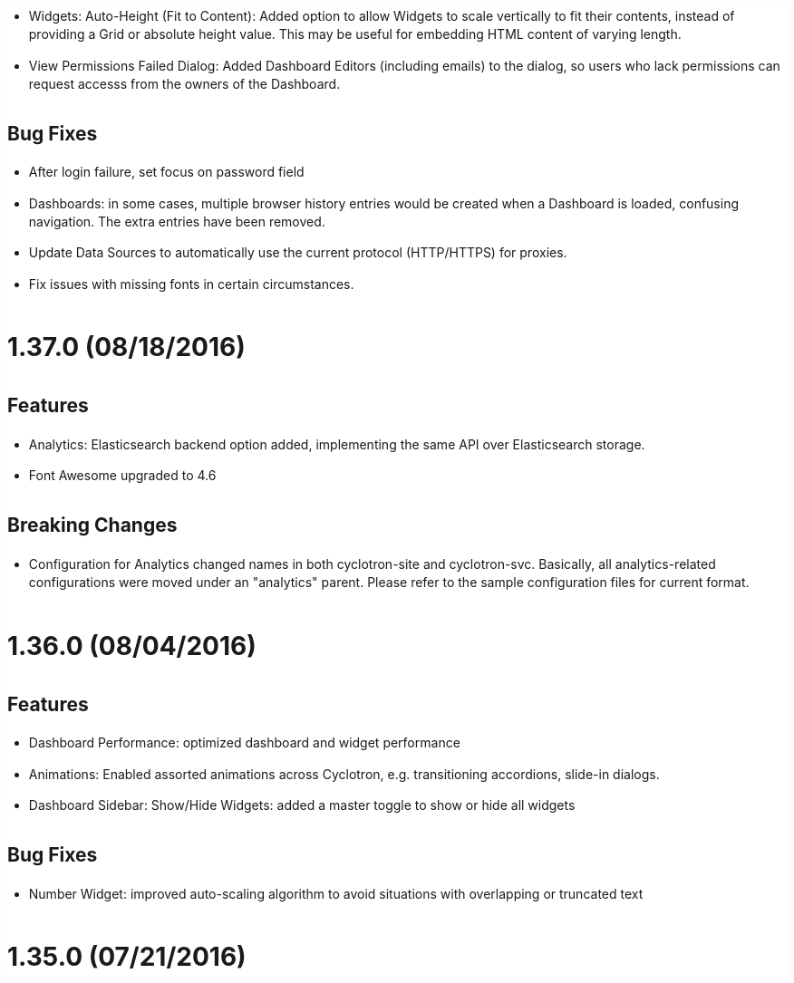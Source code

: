  - Widgets: Auto-Height (Fit to Content): Added option to allow Widgets to scale vertically to fit their contents, instead of providing a Grid or absolute height value.  This may be useful for embedding HTML content of varying length.

 - View Permissions Failed Dialog: Added Dashboard Editors (including emails) to the dialog, so users who lack permissions can request accesss from the owners of the Dashboard.

## Bug Fixes

 - After login failure, set focus on password field

 - Dashboards: in some cases, multiple browser history entries would be created when a Dashboard is loaded, confusing navigation. The extra entries have been removed.

 - Update Data Sources to automatically use the current protocol (HTTP/HTTPS) for proxies.

 - Fix issues with missing fonts in certain circumstances.

# 1.37.0 (08/18/2016)

## Features

 - Analytics: Elasticsearch backend option added, implementing the same API over Elasticsearch storage.

 - Font Awesome upgraded to 4.6

## Breaking Changes

 - Configuration for Analytics changed names in both cyclotron-site and cyclotron-svc. Basically, all analytics-related configurations were moved under an "analytics" parent. Please refer to the sample configuration files for current format.

# 1.36.0 (08/04/2016)

## Features

 - Dashboard Performance: optimized dashboard and widget performance

 - Animations: Enabled assorted animations across Cyclotron, e.g. transitioning accordions, slide-in dialogs.

 - Dashboard Sidebar: Show/Hide Widgets: added a master toggle to show or hide all widgets

## Bug Fixes

 - Number Widget: improved auto-scaling algorithm to avoid situations with overlapping or truncated text

# 1.35.0 (07/21/2016)
